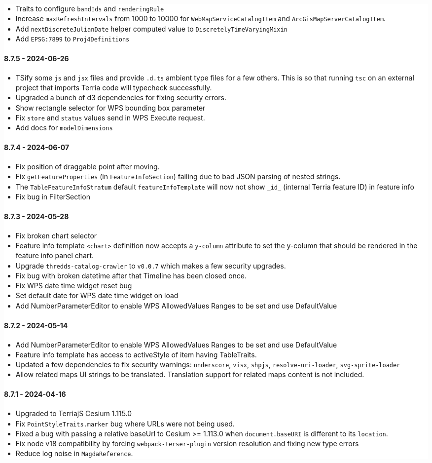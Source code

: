   - Traits to configure `bandIds` and `renderingRule`
- Increase `maxRefreshIntervals` from 1000 to 10000 for `WebMapServiceCatalogItem` and `ArcGisMapServerCatalogItem`.
- Add `nextDiscreteJulianDate` helper computed value to `DiscretelyTimeVaryingMixin`
- Add `EPSG:7899` to `Proj4Definitions`

#### 8.7.5 - 2024-06-26

- TSify some `js` and `jsx` files and provide `.d.ts` ambient type files for a few others. This is so that running `tsc` on an external project that imports Terria code will typecheck successfully.
- Upgraded a bunch of d3 dependencies for fixing security errors.
- Show rectangle selector for WPS bounding box parameter
- Fix `store` and `status` values send in WPS Execute request.
- Add docs for `modelDimensions`

#### 8.7.4 - 2024-06-07

- Fix position of draggable point after moving.
- Fix `getFeatureProperties` (in `FeatureInfoSection`) failing due to bad JSON parsing of nested strings.
- The `TableFeatureInfoStratum` default `featureInfoTemplate` will now not show `_id_` (internal Terria feature ID) in feature info
- Fix bug in FilterSection

#### 8.7.3 - 2024-05-28

- Fix broken chart selector
- Feature info template `<chart>` definition now accepts a `y-column` attribute to set the y-column that should be rendered in the feature info panel chart.
- Upgrade `thredds-catalog-crawler` to `v0.0.7` which makes a few security upgrades.
- Fix bug with broken datetime after that Timeline has been closed once.
- Fix WPS date time widget reset bug
- Set default date for WPS date time widget on load
- Add NumberParameterEditor to enable WPS AllowedValues Ranges to be set and use DefaultValue

#### 8.7.2 - 2024-05-14

- Add NumberParameterEditor to enable WPS AllowedValues Ranges to be set and use DefaultValue
- Feature info template has access to activeStyle of item having TableTraits.
- Updated a few dependencies to fix security warnings: `underscore`, `visx`, `shpjs`, `resolve-uri-loader`, `svg-sprite-loader`
- Allow related maps UI strings to be translated. Translation support for related maps content is not included.

#### 8.7.1 - 2024-04-16

- Upgraded to TerriajS Cesium 1.115.0
- Fix `PointStyleTraits.marker` bug where URLs were not being used.
- Fixed a bug with passing a relative baseUrl to Cesium >= 1.113.0 when `document.baseURI` is different to its `location`.
- Fix node v18 compatibility by forcing `webpack-terser-plugin` version resolution and fixing new type errors
- Reduce log noise in `MagdaReference`.
